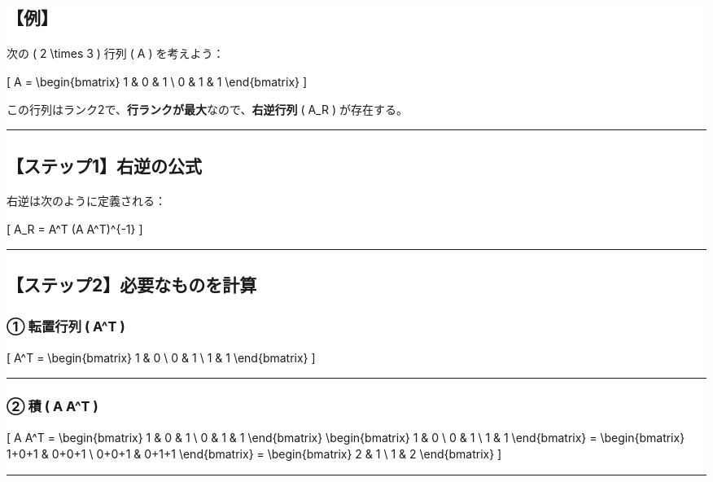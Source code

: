 
## 【例】  
次の \( 2 \times 3 \) 行列 \( A \) を考えよう：

\[
A = \begin{bmatrix}
1 & 0 & 1 \\
0 & 1 & 1
\end{bmatrix}
\]

この行列はランク2で、**行ランクが最大**なので、**右逆行列** \( A_R \) が存在する。

---

## 【ステップ1】右逆の公式

右逆は次のように定義される：

\[
A_R = A^T (A A^T)^{-1}
\]

---

## 【ステップ2】必要なものを計算

### ① 転置行列 \( A^T \)

\[
A^T = \begin{bmatrix}
1 & 0 \\
0 & 1 \\
1 & 1
\end{bmatrix}
\]

---

### ② 積 \( A A^T \)

\[
A A^T = \begin{bmatrix}
1 & 0 & 1 \\
0 & 1 & 1
\end{bmatrix}
\begin{bmatrix}
1 & 0 \\
0 & 1 \\
1 & 1
\end{bmatrix}
= \begin{bmatrix}
1+0+1 & 0+0+1 \\
0+0+1 & 0+1+1
\end{bmatrix}
= \begin{bmatrix}
2 & 1 \\
1 & 2
\end{bmatrix}
\]

---